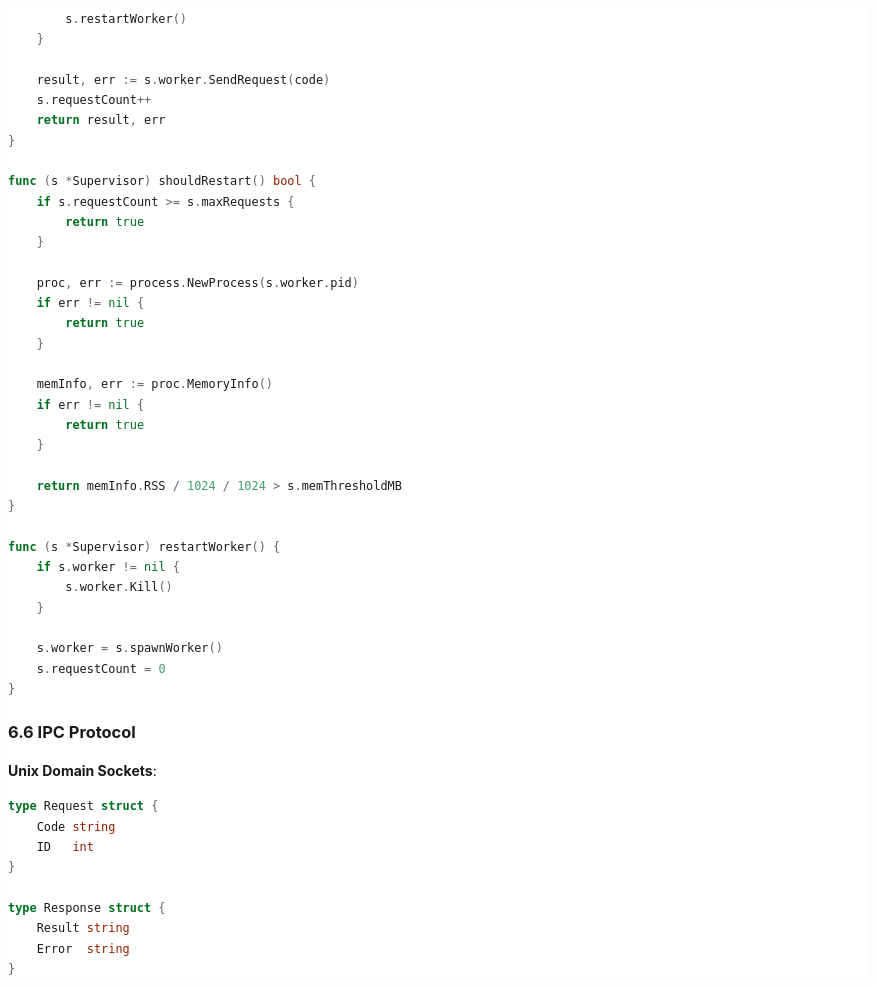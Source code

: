 ```go
        s.restartWorker()
    }

    result, err := s.worker.SendRequest(code)
    s.requestCount++
    return result, err
}

func (s *Supervisor) shouldRestart() bool {
    if s.requestCount >= s.maxRequests {
        return true
    }

    proc, err := process.NewProcess(s.worker.pid)
    if err != nil {
        return true
    }

    memInfo, err := proc.MemoryInfo()
    if err != nil {
        return true
    }

    return memInfo.RSS / 1024 / 1024 > s.memThresholdMB
}

func (s *Supervisor) restartWorker() {
    if s.worker != nil {
        s.worker.Kill()
    }

    s.worker = s.spawnWorker()
    s.requestCount = 0
}
```

### 6.6 IPC Protocol

**Unix Domain Sockets**:

```go
type Request struct {
    Code string
    ID   int
}

type Response struct {
    Result string
    Error  string
}
```
